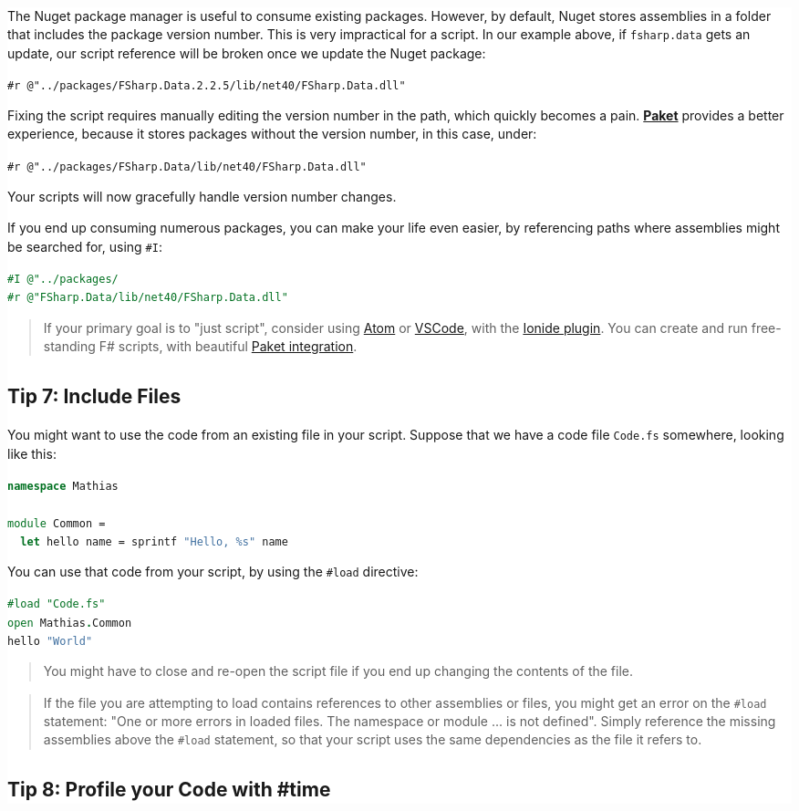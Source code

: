 The Nuget package manager is useful to consume existing packages. However, by default, Nuget stores assemblies in a folder that includes the package version number. This is very impractical for a script. In our example above, if `fsharp.data` gets an update, our script reference will be broken once we update the Nuget package:

`#r @"../packages/FSharp.Data.2.2.5/lib/net40/FSharp.Data.dll"`

Fixing the script requires manually editing the version number in the path, which quickly becomes a pain. [**Paket**][4] provides a better experience, because it stores packages without the version number, in this case, under:

`#r @"../packages/FSharp.Data/lib/net40/FSharp.Data.dll"`

Your scripts will now gracefully handle version number changes.

If you end up consuming numerous packages, you can make your life even easier, by referencing paths where assemblies might be searched for, using `#I`:

``` fsharp
#I @"../packages/
#r @"FSharp.Data/lib/net40/FSharp.Data.dll"
```

> If your primary goal is to "just script", consider using [Atom][5] or [VSCode][6], with the [Ionide plugin][7]. You can create and run free-standing F# scripts, with beautiful [Paket integration][8].

## Tip 7: Include Files

You might want to use the code from an existing file in your script. Suppose that we have a code file `Code.fs` somewhere, looking like this:

``` fsharp
namespace Mathias

module Common =
  let hello name = sprintf "Hello, %s" name
```

You can use that code from your script, by using the `#load` directive:

``` fsharp
#load "Code.fs"
open Mathias.Common
hello "World"
```

> You might have to close and re-open the script file if you end up changing the contents of the file.

> If the file you are attempting to load contains references to other assemblies or files, you might get an error on the `#load` statement: "One or more errors in loaded files. The namespace or module ... is not defined". Simply reference the missing assemblies above the `#load` statement, so that your script uses the same dependencies as the file it refers to.

## Tip 8: Profile your Code with &#35;time


[1]: http://www.hanselman.com/blog/InteractiveCodingWithCAndFREPLsScriptCSOrTheVisualStudioInteractiveWindow.aspx
[2]: http://fsharp.org/
[3]: https://msdn.microsoft.com/en-us/library/dd233175.aspx
[4]: https://fsprojects.github.io/Paket/
[5]: https://atom.io/
[6]: https://code.visualstudio.com/
[7]: http://ionide.io/
[8]: http://ionide.io/#paket-integration
[9]: http://www.privateeye.io/
[10]: http://richardminerich.com/2013/03/setting-up-fsharp-interactive-for-machine-learning-with-large-datasets/
[11]: https://channel9.msdn.com/Events/Visual-Studio/Visual-Studio-2015-Final-Release-Event/Six-Quick-Picks-from-Visual-F-40
[12]: http://www.swensensoftware.com/fseye
[13]: http://fsprojects.github.io/VisualFSharpPowerTools/